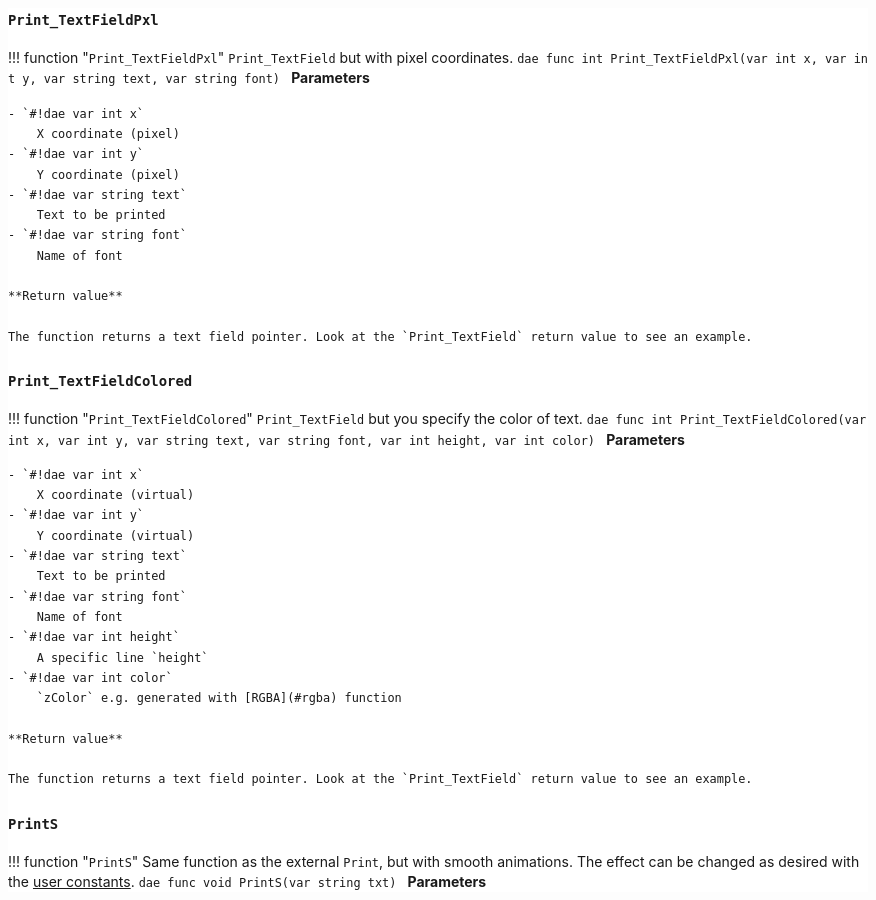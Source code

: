 ### `Print_TextFieldPxl`
!!! function "`Print_TextFieldPxl`"
    `Print_TextField` but with pixel coordinates.
    ```dae
    func int Print_TextFieldPxl(var int x, var int y, var string text, var string font)
    ```
    **Parameters**

    - `#!dae var int x`  
        X coordinate (pixel)
    - `#!dae var int y`  
        Y coordinate (pixel)
    - `#!dae var string text`  
        Text to be printed
    - `#!dae var string font`  
        Name of font

    **Return value**

    The function returns a text field pointer. Look at the `Print_TextField` return value to see an example.

### `Print_TextFieldColored`
!!! function "`Print_TextFieldColored`"
    `Print_TextField` but you specify the color of text.
    ```dae
    func int Print_TextFieldColored(var int x, var int y, var string text, var string font, var int height, var int color)
    ```
    **Parameters**

    - `#!dae var int x`  
        X coordinate (virtual)
    - `#!dae var int y`  
        Y coordinate (virtual)
    - `#!dae var string text`  
        Text to be printed
    - `#!dae var string font`  
        Name of font
    - `#!dae var int height`  
        A specific line `height`
    - `#!dae var int color`  
        `zColor` e.g. generated with [RGBA](#rgba) function

    **Return value**

    The function returns a text field pointer. Look at the `Print_TextField` return value to see an example.

### `PrintS`
!!! function "`PrintS`"
    Same function as the external `Print`, but with smooth animations. The effect can be changed as desired with the [user constants](../various/userconstants.md#prints).
    ```dae
    func void PrintS(var string txt)
    ```
    **Parameters**
